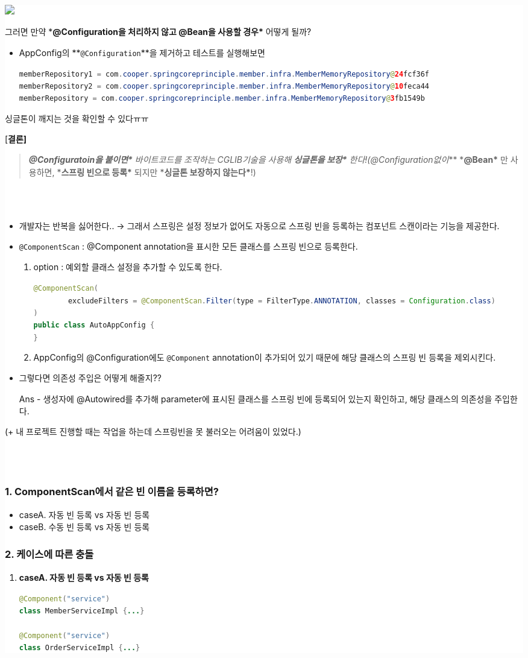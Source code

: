 ![](https://s3.us-west-2.amazonaws.com/secure.notion-static.com/5d2f22a8-843e-4e25-a0f9-04349894f49f/Untitled.png?X-Amz-Algorithm=AWS4-HMAC-SHA256&X-Amz-Credential=AKIAT73L2G45O3KS52Y5%2F20210803%2Fus-west-2%2Fs3%2Faws4_request&X-Amz-Date=20210803T110400Z&X-Amz-Expires=86400&X-Amz-Signature=1c071232f0ff9c55b804b9d16d1ba5d84d4438ab1f79e367c1f408c455fcbbf5&X-Amz-SignedHeaders=host&response-content-disposition=filename%20%3D%22Untitled.png%22)

그러면 만약 ***@Configuration을 처리하지 않고 @Bean을 사용할 경우\*** 어떻게 될까?

- AppConfig의 **`@Configuration`**을 제거하고 테스트를 실행해보면

  ```java
  memberRepository1 = com.cooper.springcoreprinciple.member.infra.MemberMemoryRepository@24fcf36f
  memberRepository2 = com.cooper.springcoreprinciple.member.infra.MemberMemoryRepository@10feca44
  memberRepository = com.cooper.springcoreprinciple.member.infra.MemberMemoryRepository@3fb1549b
  ```

싱글톤이 깨지는 것을 확인할 수 있다ㅠㅠ

[**결론]**

> ***@Configuratoin을 붙이면\***  바이트코드를 조작하는 CGLIB기술을 사용해 ***싱글톤을 보장\*** 한다!(***@Configuration없이*** ***@Bean\*** 만 사용하면, ***스프링 빈으로 등록\*** 되지만 ***싱글톤 보장하지 않는다\***!)

<br><br>

- 개발자는 반복을 싫어한다.. → 그래서 스프링은 설정 정보가 없어도 자동으로 스프링 빈을 등록하는 컴포넌트 스캔이라는 기능을 제공한다.

- `@ComponentScan` : @Component annotation을 표시한 모든 클래스를 스프링 빈으로 등록한다.

  1. option : 예외할 클래스 설정을 추가할 수 있도록 한다.

     ```java
     @ComponentScan(
             excludeFilters = @ComponentScan.Filter(type = FilterType.ANNOTATION, classes = Configuration.class)
     )
     public class AutoAppConfig {
     }
     ```

  2. AppConfig의 @Configuration에도 `@Component` annotation이 추가되어 있기 때문에 해당 클래스의 스프링 빈 등록을 제외시킨다.

- 그렇다면 의존성 주입은 어떻게 해줄지??

  Ans - 생성자에 @Autowired를 추가해 parameter에 표시된 클래스를 스프링 빈에 등록되어 있는지 확인하고, 해당 클래스의 의존성을 주입한다.

(+ 내 프로젝트 진행할 때는 작업을 하는데 스프링빈을 못 불러오는 어려움이 있었다.)

<br><br>

### 1. ComponentScan에서 같은 빈 이름을 등록하면?

- caseA. 자동 빈 등록 vs 자동 빈 등록
- caseB. 수동 빈 등록 vs 자동 빈 등록

### 2. 케이스에 따른 충돌

1. **caseA. 자동 빈 등록 vs 자동 빈 등록**

   ```java
   @Component("service")
   class MemberServiceImpl {...}
   
   @Component("service")
   class OrderServiceImpl {...}
   ```
